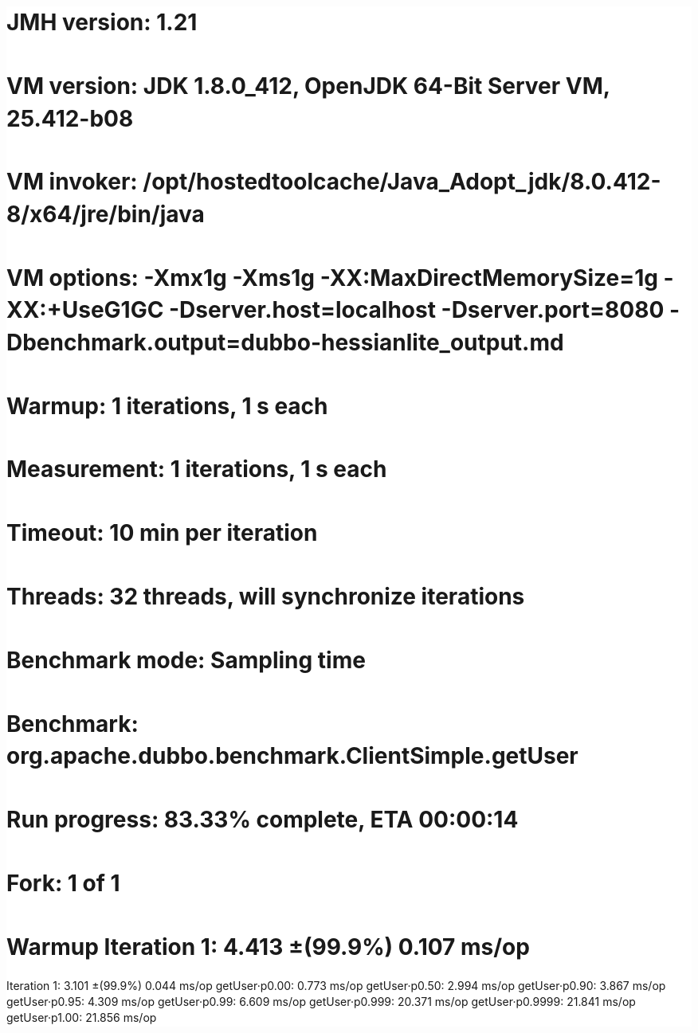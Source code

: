 
# JMH version: 1.21
# VM version: JDK 1.8.0_412, OpenJDK 64-Bit Server VM, 25.412-b08
# VM invoker: /opt/hostedtoolcache/Java_Adopt_jdk/8.0.412-8/x64/jre/bin/java
# VM options: -Xmx1g -Xms1g -XX:MaxDirectMemorySize=1g -XX:+UseG1GC -Dserver.host=localhost -Dserver.port=8080 -Dbenchmark.output=dubbo-hessianlite_output.md
# Warmup: 1 iterations, 1 s each
# Measurement: 1 iterations, 1 s each
# Timeout: 10 min per iteration
# Threads: 32 threads, will synchronize iterations
# Benchmark mode: Sampling time
# Benchmark: org.apache.dubbo.benchmark.ClientSimple.getUser

# Run progress: 83.33% complete, ETA 00:00:14
# Fork: 1 of 1
# Warmup Iteration   1: 4.413 ±(99.9%) 0.107 ms/op
Iteration   1: 3.101 ±(99.9%) 0.044 ms/op
                 getUser·p0.00:   0.773 ms/op
                 getUser·p0.50:   2.994 ms/op
                 getUser·p0.90:   3.867 ms/op
                 getUser·p0.95:   4.309 ms/op
                 getUser·p0.99:   6.609 ms/op
                 getUser·p0.999:  20.371 ms/op
                 getUser·p0.9999: 21.841 ms/op
                 getUser·p1.00:   21.856 ms/op


